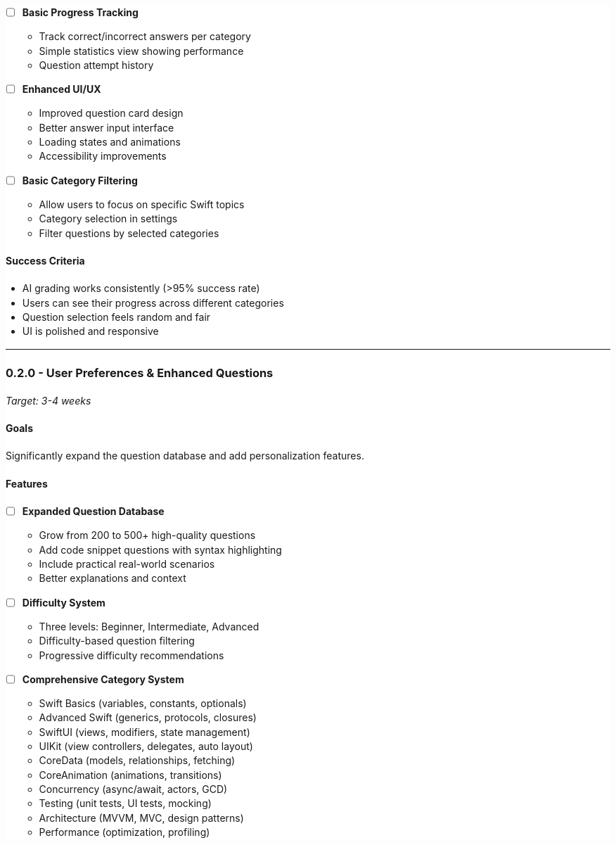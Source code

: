 - [ ] **Basic Progress Tracking**
  - Track correct/incorrect answers per category
  - Simple statistics view showing performance
  - Question attempt history

- [ ] **Enhanced UI/UX**
  - Improved question card design
  - Better answer input interface
  - Loading states and animations
  - Accessibility improvements

- [ ] **Basic Category Filtering**
  - Allow users to focus on specific Swift topics
  - Category selection in settings
  - Filter questions by selected categories

#### Success Criteria
- AI grading works consistently (>95% success rate)
- Users can see their progress across different categories
- Question selection feels random and fair
- UI is polished and responsive

---

### **0.2.0 - User Preferences & Enhanced Questions**
*Target: 3-4 weeks*

#### Goals
Significantly expand the question database and add personalization features.

#### Features
- [ ] **Expanded Question Database**
  - Grow from 200 to 500+ high-quality questions
  - Add code snippet questions with syntax highlighting
  - Include practical real-world scenarios
  - Better explanations and context

- [ ] **Difficulty System**
  - Three levels: Beginner, Intermediate, Advanced
  - Difficulty-based question filtering
  - Progressive difficulty recommendations

- [ ] **Comprehensive Category System**
  - Swift Basics (variables, constants, optionals)
  - Advanced Swift (generics, protocols, closures)
  - SwiftUI (views, modifiers, state management)
  - UIKit (view controllers, delegates, auto layout)
  - CoreData (models, relationships, fetching)
  - CoreAnimation (animations, transitions)
  - Concurrency (async/await, actors, GCD)
  - Testing (unit tests, UI tests, mocking)
  - Architecture (MVVM, MVC, design patterns)
  - Performance (optimization, profiling)
